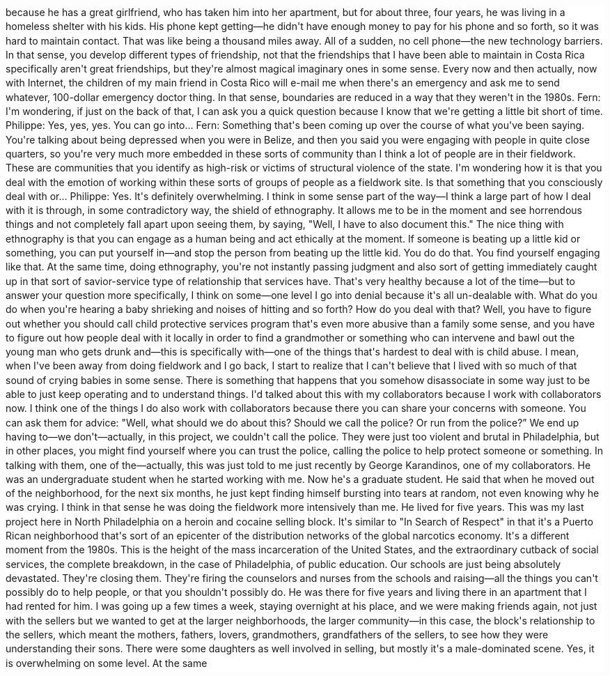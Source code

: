 because he has a great girlfriend, who has taken him into her apartment, but for about three, four years, he was living in a homeless shelter with his kids. His phone kept getting—he didn't have enough money to pay for his phone and so forth, so it was hard to maintain contact. That was like being a thousand miles away. All of a sudden, no cell phone—the new technology barriers. In that sense, you develop different types of friendship, not that the friendships that I have been able to maintain in Costa Rica specifically aren't great friendships, but they're almost magical imaginary ones in some sense. Every now and then actually, now with Internet, the children of my main friend in Costa Rico will e-mail me when there's an emergency and ask me to send whatever, 100-dollar emergency doctor thing. In that sense, boundaries are reduced in a way that they weren't in the 1980s. Fern: I'm wondering, if just on the back of that, I can ask you a quick question because I know that we're getting a little bit short of time. Philippe: Yes, yes, yes. You can go into… Fern: Something that's been coming up over the course of what you've been saying. You're talking about being depressed when you were in Belize, and then you said you were engaging with people in quite close quarters, so you're very much more embedded in these sorts of community than I think a lot of people are in their fieldwork. These are communities that you identify as high-risk or victims of structural violence of the state. I'm wondering how it is that you deal with the emotion of working within these sorts of groups of people as a fieldwork site. Is that something that you consciously deal with or… Philippe: Yes. It's definitely overwhelming. I think in some sense part of the way—I think a large part of how I deal with it is through, in some contradictory way, the shield of ethnography. It allows me to be in the moment and see horrendous things and not completely fall apart upon seeing them, by saying, "Well, I have to also document this." The nice thing with ethnography is that you can engage as a human being and act ethically at the moment. If someone is beating up a little kid or something, you can put yourself in—and stop the person from beating up the little kid. You do do that. You find yourself engaging like that. At the same time, doing ethnography, you're not instantly passing judgment and also sort of getting immediately caught up in that sort of savior-service type of relationship that services have. That's very healthy because a lot of the time—but to answer your question more specifically, I think on some—one level I go into denial because it's all un-dealable with. What do you do when you're hearing a baby shrieking and noises of hitting and so forth? How do you deal with that? Well, you have to figure out whether you should call child protective services program that's even more abusive than a family some sense, and you have to figure out how people deal with it locally in order to find a grandmother or something who can intervene and bawl out the young man who gets drunk and—this is specifically with—one of the things that's hardest to deal with is child abuse. I mean, when I've been away from doing fieldwork and I go back, I start to realize that I can't believe that I lived with so much of that sound of crying babies in some sense. There is something that happens that you somehow disassociate in some way just to be able to just keep operating and to understand things. I'd talked about this with my collaborators because I work with collaborators now. I think one of the things I do also work with collaborators because there you can share your concerns with someone. You can ask them for advice: "Well, what should we do about this? Should we call the police? Or run from the police?” We end up having to—we don't—actually, in this project, we couldn't call the police. They were just too violent and brutal in Philadelphia, but in other places, you might find yourself where you can trust the police, calling the police to help protect someone or something. In talking with them, one of the—actually, this was just told to me just recently by George Karandinos, one of my collaborators. He was an undergraduate student when he started working with me. Now he's a graduate student. He said that when he moved out of the neighborhood, for the next six months, he just kept finding himself bursting into tears at random, not even knowing why he was crying. I think in that sense he was doing the fieldwork more intensively than me. He lived for five years. This was my last project here in North Philadelphia on a heroin and cocaine selling block. It's similar to "In Search of Respect" in that it's a Puerto Rican neighborhood that's sort of an epicenter of the distribution networks of the global narcotics economy. It's a different moment from the 1980s. This is the height of the mass incarceration of the United States, and the extraordinary cutback of social services, the complete breakdown, in the case of Philadelphia, of public education. Our schools are just being absolutely devastated. They're closing them. They're firing the counselors and nurses from the schools and raising—all the things you can't possibly do to help people, or that you shouldn't possibly do. He was there for five years and living there in an apartment that I had rented for him. I was going up a few times a week, staying overnight at his place, and we were making friends again, not just with the sellers but we wanted to get at the larger neighborhoods, the larger community—in this case, the block's relationship to the sellers, which meant the mothers, fathers, lovers, grandmothers, grandfathers of the sellers, to see how they were understanding their sons. There were some daughters as well involved in selling, but mostly it's a male-dominated scene. Yes, it is overwhelming on some level. At the same